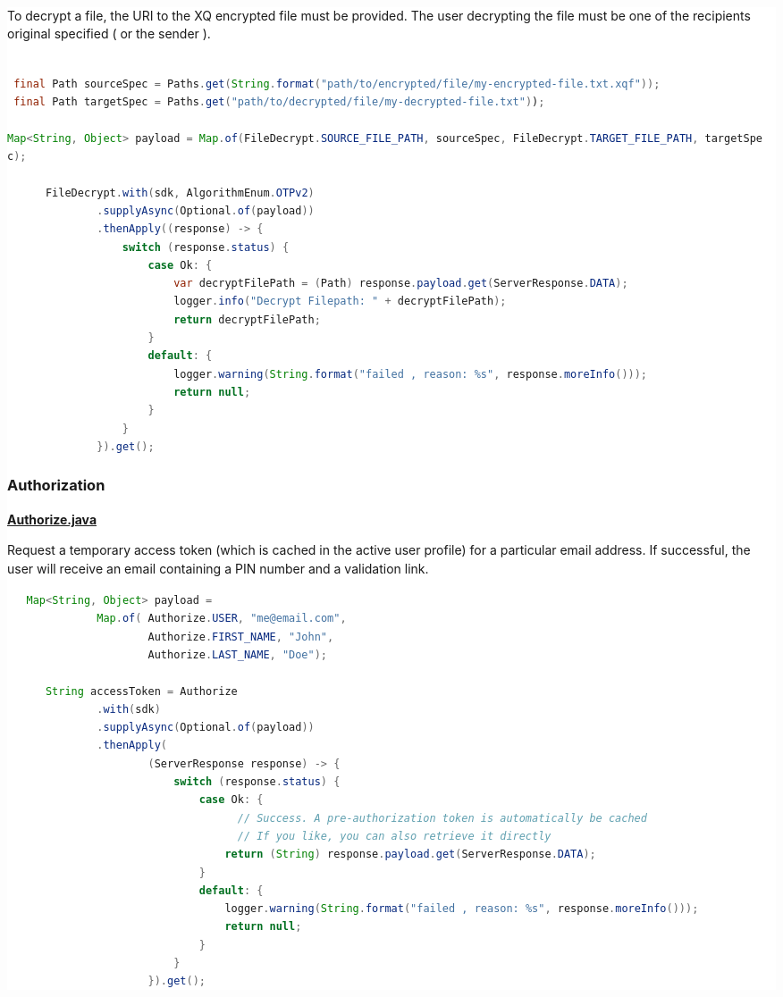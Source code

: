 To decrypt a file, the URI to the XQ encrypted file must be provided. The user decrypting the file must be one of the recipients original specified ( or the sender ).

```java

 final Path sourceSpec = Paths.get(String.format("path/to/encrypted/file/my-encrypted-file.txt.xqf"));
 final Path targetSpec = Paths.get("path/to/decrypted/file/my-decrypted-file.txt"));

Map<String, Object> payload = Map.of(FileDecrypt.SOURCE_FILE_PATH, sourceSpec, FileDecrypt.TARGET_FILE_PATH, targetSpec);

      FileDecrypt.with(sdk, AlgorithmEnum.OTPv2)
              .supplyAsync(Optional.of(payload))
              .thenApply((response) -> {
                  switch (response.status) {
                      case Ok: {
                          var decryptFilePath = (Path) response.payload.get(ServerResponse.DATA);
                          logger.info("Decrypt Filepath: " + decryptFilePath);
                          return decryptFilePath;
                      }
                      default: {
                          logger.warning(String.format("failed , reason: %s", response.moreInfo()));
                          return null;
                      }
                  }
              }).get();
```

### Authorization

**[Authorize.java](./src/main/java/com/xqmsg/sdk/v2/services/Authorize.java)**

Request a temporary access token (which is cached in the active user profile) for a particular email address.
If successful, the user will receive an email containing a PIN number and a validation link.

```java
   Map<String, Object> payload =
              Map.of( Authorize.USER, "me@email.com",
                      Authorize.FIRST_NAME, "John",
                      Authorize.LAST_NAME, "Doe");

      String accessToken = Authorize
              .with(sdk)
              .supplyAsync(Optional.of(payload))
              .thenApply(
                      (ServerResponse response) -> {
                          switch (response.status) {
                              case Ok: {
                                    // Success. A pre-authorization token is automatically be cached
                                    // If you like, you can also retrieve it directly
                                  return (String) response.payload.get(ServerResponse.DATA);
                              }
                              default: {
                                  logger.warning(String.format("failed , reason: %s", response.moreInfo()));
                                  return null;
                              }
                          }
                      }).get();

```
